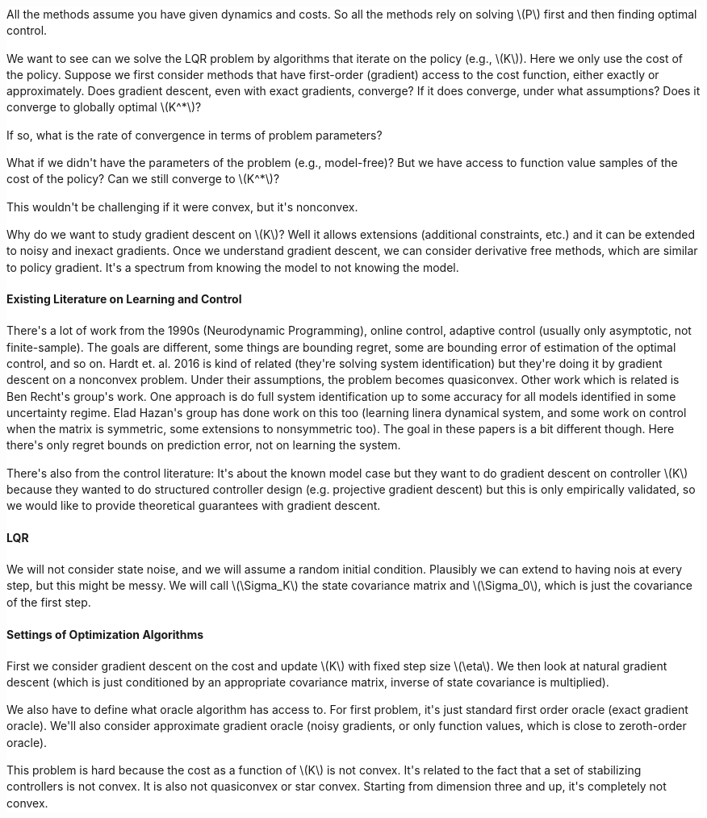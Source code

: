 All the methods assume you have given dynamics and costs. So all the methods rely on solving \\(P\\) first and then finding optimal control. 

We want to see can we solve the LQR problem by algorithms that iterate on the policy (e.g., \\(K\\)). Here we only use the cost of the policy. Suppose we first consider methods that have first-order (gradient) access to the cost function, either exactly or approximately. Does gradient descent, even with exact gradients, converge? If it does converge, under what assumptions? Does it converge to globally optimal \\(K^*\\)? 

If so, what is the rate of convergence in terms of problem parameters? 

What if we didn't have the parameters of the problem (e.g., model-free)? But we have access to function value samples of the cost of the policy? Can we still converge to \\(K^*\\)?

This wouldn't be challenging if it were convex, but it's nonconvex.

Why do we want to study gradient descent on \\(K\\)? Well it allows extensions (additional constraints, etc.) and it can be extended to noisy and inexact gradients. Once we understand gradient descent, we can consider derivative free methods, which are similar to policy gradient. It's a spectrum from knowing the model to not knowing the model. 

#### Existing Literature on Learning and Control 

There's a lot of work from the 1990s (Neurodynamic Programming), online control, adaptive control (usually only asymptotic, not finite-sample). The goals are different, some things are bounding regret, some are bounding error of estimation of the optimal control, and so on. Hardt et. al. 2016 is kind of related (they're solving system identification) but they're doing it by gradient descent on a nonconvex problem. Under their assumptions, the problem becomes quasiconvex. Other work which is related is Ben Recht's group's work. One approach is do full system identification up to some accuracy for all models identified in some uncertainty regime. Elad Hazan's group has done work on this too (learning linera dynamical system, and some work on control when the matrix is symmetric, some extensions to nonsymmetric too). The goal in these papers is a bit different though. Here there's only regret bounds on prediction error, not on learning the system. 

There's also from the control literature: It's about the known model case but they want to do gradient descent on controller \\(K\\) because they wanted to do structured controller design (e.g. projective gradient descent) but this is only empirically validated, so we would like to provide theoretical guarantees with gradient descent. 

#### LQR 

We will not consider state noise, and we will assume a random initial condition. Plausibly we can extend to having nois at every step, but this might be messy. We will call \\(\Sigma_K\\) the state covariance matrix and \\(\Sigma_0\\), which is just the covariance of the first step. 

#### Settings of Optimization Algorithms 

First we consider gradient descent on the cost and update \\(K\\) with fixed step size \\(\eta\\). We then look at natural gradient descent (which is just conditioned by an appropriate covariance matrix, inverse of state covariance is multiplied). 

We also have to define what oracle algorithm has access to. For first problem, it's just standard first order oracle (exact gradient oracle). We'll also consider approximate gradient oracle (noisy gradients, or only function values, which is close to zeroth-order oracle). 

This problem is hard because the cost as a function of \\(K\\) is not convex. 
It's related to the fact that a set of stabilizing controllers is not convex. 
It is also not quasiconvex or star convex. Starting from dimension three and up, it's completely not convex. 
